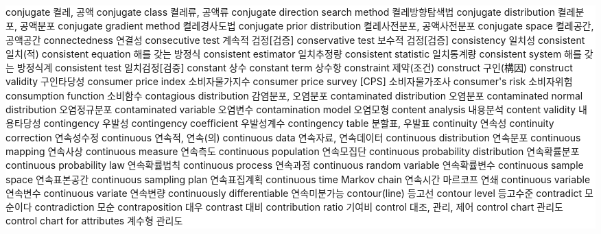 conjugate 켤레, 공액
conjugate class 켤레류, 공액류
conjugate direction search method 켤레방향탐색법
conjugate distribution 켤레분포, 공액분포
conjugate gradient method 켤레경사도법
conjugate prior distribution 켤레사전분포, 공액사전분포
conjugate space 켤레공간, 공액공간
connectedness 연결성
consecutive test 계속적 검정[검증]
conservative test 보수적 검정[검증]
consistency 일치성
consistent 일치(적)
consistent equation 해를 갖는 방정식
consistent estimator 일치추정량
consistent statistic 일치통계량
consistent system 해를 갖는 방정식계
consistent test 일치검정[검증]
constant 상수
constant term 상수항
constraint 제약(조건)
construct 구인(構因)
construct validity 구인타당성
consumer price index 소비자물가지수
consumer price survey [CPS] 소비자물가조사
consumer's risk 소비자위험
consumption function 소비함수
contagious distribution 감염분포, 오염분포
contaminated distribution 오염분포
contaminated normal distribution 오염정규분포
contaminated variable 오염변수
contamination model 오염모형
content analysis 내용분석
content validity 내용타당성
contingency 우발성
contingency coefficient 우발성계수
contingency table 분할표, 우발표
continuity 연속성
continuity correction 연속성수정
continuous 연속적, 연속(의)
continuous data 연속자료, 연속데이터
continuous distribution 연속분포
continuous mapping 연속사상
continuous measure 연속측도
continuous population 연속모집단
continuous probability distribution 연속확률분포
continuous probability law 연속확률법칙
continuous process 연속과정
continuous random variable 연속확률변수
continuous sample space 연속표본공간
continuous sampling plan 연속표집계획
continuous time Markov chain 연속시간 마르코프 연쇄
continuous variable 연속변수
continuous variate 연속변량
continuously differentiable 연속미분가능
contour(line) 등고선
contour level 등고수준
contradict 모순이다
contradiction 모순
contraposition 대우
contrast 대비
contribution ratio 기여비
control 대조, 관리, 제어
control chart 관리도
control chart for attributes 계수형 관리도